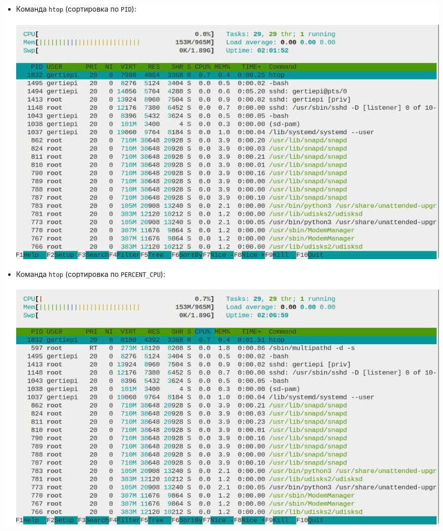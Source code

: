 
  - Команда `htop` (сортировка по `PID`): \
\
  ![использование утилит top,  htop](media/img_31.png)
  
  - Команда `htop` (сортировка по `PERCENT_CPU`): \
\
  ![использование утилит top,  htop](media/img_32.png)
  